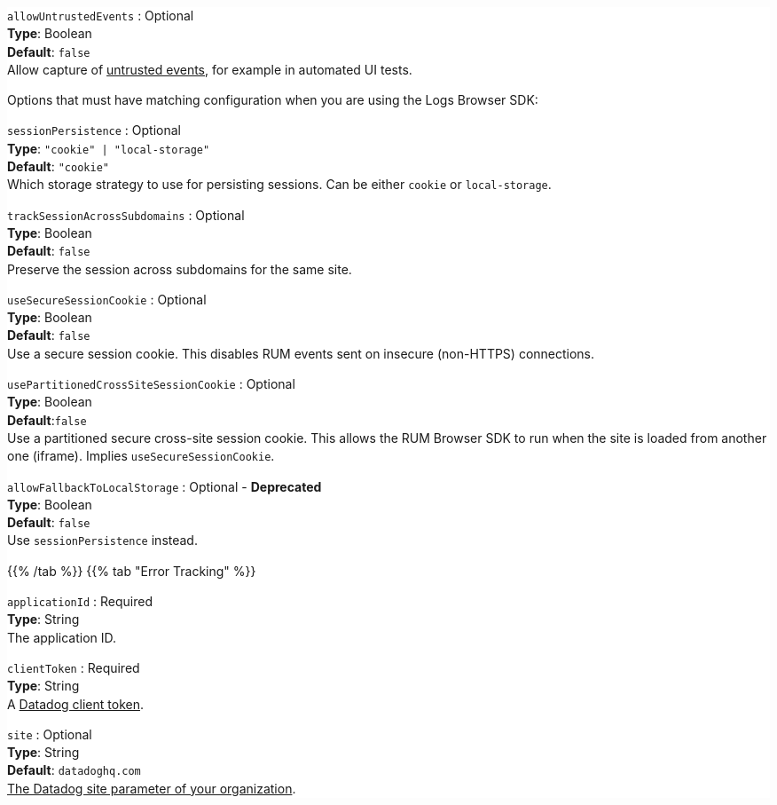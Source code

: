 `allowUntrustedEvents`
: Optional<br/>
**Type**: Boolean<br/>
**Default**: `false`<br/>
Allow capture of [untrusted events][18], for example in automated UI tests.

Options that must have matching configuration when you are using the Logs Browser SDK:

`sessionPersistence`
: Optional<br/>
**Type**: `"cookie" | "local-storage"`<br/>
**Default**: `"cookie"`<br/>
Which storage strategy to use for persisting sessions. Can be either `cookie` or `local-storage`.

`trackSessionAcrossSubdomains`
: Optional<br/>
**Type**: Boolean<br/>
**Default**: `false`<br/>
Preserve the session across subdomains for the same site.

`useSecureSessionCookie`
: Optional<br/>
**Type**: Boolean<br/>
**Default**: `false`<br/>
Use a secure session cookie. This disables RUM events sent on insecure (non-HTTPS) connections.

`usePartitionedCrossSiteSessionCookie`
: Optional<br/>
**Type**: Boolean<br/>
**Default**:`false`<br/>
Use a partitioned secure cross-site session cookie. This allows the RUM Browser SDK to run when the site is loaded from another one (iframe). Implies `useSecureSessionCookie`.

`allowFallbackToLocalStorage`
: Optional - **Deprecated**<br/>
**Type**: Boolean<br/>
**Default**: `false`<br/>
Use `sessionPersistence` instead.

[1]: /account_management/api-app-keys/#client-tokens
[2]: /getting_started/site/
[3]: /getting_started/tagging/#define-tags
[4]: /real_user_monitoring/browser/advanced_configuration/#user-tracking-consent
[5]: /real_user_monitoring/browser/advanced_configuration/#override-default-rum-view-names
[6]: /real_user_monitoring/browser/tracking_user_actions/
[7]: /real_user_monitoring/session_replay/browser/privacy_options/
[8]: /data_security/real_user_monitoring/#mask-action-names
[9]: /real_user_monitoring/browser/tracking_user_actions/#declare-a-name-for-click-actions
[10]: /real_user_monitoring/guide/sampling-browser-plans/
[11]: https://www.datadoghq.com/pricing/?product=real-user-monitoring--session-replay#products
[12]: /real_user_monitoring/session_replay/browser/#usage
[13]: /real_user_monitoring/guide/proxy-rum-data/
[14]: /real_user_monitoring/platform/connect_rum_and_traces/
[15]: /real_user_monitoring/browser/monitoring_page_performance/#how-page-activity-is-calculated
[16]: /integrations/content_security_policy_logs/?tab=firefox#use-csp-with-real-user-monitoring-and-session-replay
[17]: /real_user_monitoring/browser/advanced_configuration/#contexts-life-cycle
[18]: https://developer.mozilla.org/en-US/docs/Web/API/Event/isTrusted
[19]: /real_user_monitoring/guide/monitor-electron-applications-using-browser-sdk/


{{% /tab %}}
{{% tab "Error Tracking" %}}

`applicationId`
: Required<br/>
**Type**: String<br/>
The application ID.

`clientToken`
: Required<br/>
**Type**: String<br/>
A [Datadog client token][1].

`site`
: Optional<br/>
**Type**: String<br/>
**Default**: `datadoghq.com`<br/>
[The Datadog site parameter of your organization][2].


[1]: https://app.datadoghq.com/rum/list
[2]: /real_user_monitoring/data_collected/
[3]: /getting_started/tagging/using_tags/?tab=assignment#rum--session-replay
[4]: /real_user_monitoring/guide/sampling-browser-plans/
[5]: /real_user_monitoring/session_replay/browser/
[6]: /real_user_monitoring/session_replay/browser/privacy_options/
[7]: /real_user_monitoring/platform/dashboards/
[8]: https://app.datadoghq.com/rum/sessions
[9]: /real_user_monitoring/platform/connect_rum_and_traces/
[10]: /integrations/content_security_policy_logs/
[1]: https://app.datadoghq.com/rum/list
[2]: /real_user_monitoring/data_collected/
[3]: /getting_started/tagging/using_tags/
[4]: /real_user_monitoring/platform/dashboards/
[1]: https://www.datadoghq.com/private-beta/rum-sdk-auto-injection/
[4]: /getting_started/tagging/#define-tags
[5]: /real_user_monitoring/browser/advanced_configuration/#user-tracking-consent
[6]: /real_user_monitoring/browser/advanced_configuration/#override-default-rum-view-names
[7]: /real_user_monitoring/browser/tracking_user_actions/
[8]: /real_user_monitoring/guide/proxy-rum-data/
[9]: /real_user_monitoring/browser/monitoring_page_performance/#how-page-activity-is-calculated
[10]: /integrations/content_security_policy_logs/?tab=firefox#use-csp-with-real-user-monitoring-and-session-replay
[11]: /real_user_monitoring/browser/advanced_configuration/#contexts-life-cycle
[12]: https://developer.mozilla.org/en-US/docs/Web/API/Event/isTrusted
[13]: /real_user_monitoring/guide/monitor-electron-applications-using-browser-sdk/